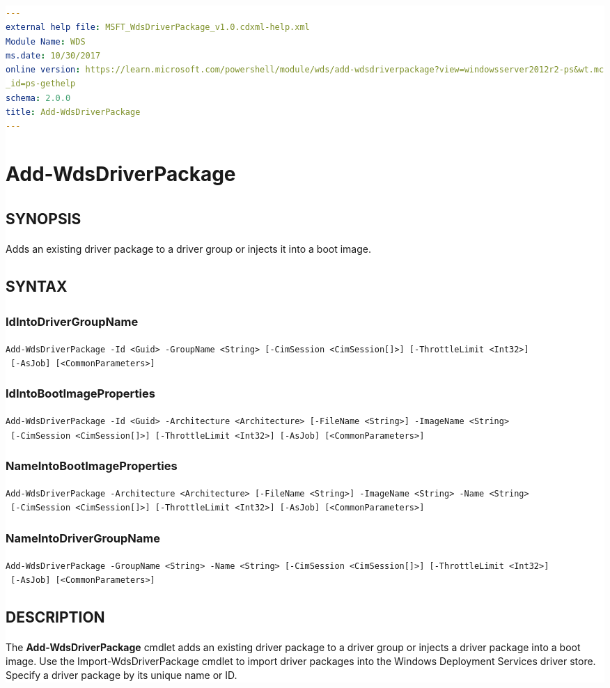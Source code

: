 ```yaml
---
external help file: MSFT_WdsDriverPackage_v1.0.cdxml-help.xml
Module Name: WDS
ms.date: 10/30/2017
online version: https://learn.microsoft.com/powershell/module/wds/add-wdsdriverpackage?view=windowsserver2012r2-ps&wt.mc_id=ps-gethelp
schema: 2.0.0
title: Add-WdsDriverPackage
---
```


# Add-WdsDriverPackage

## SYNOPSIS
Adds an existing driver package to a driver group or injects it into a boot image.

## SYNTAX

### IdIntoDriverGroupName
```
Add-WdsDriverPackage -Id <Guid> -GroupName <String> [-CimSession <CimSession[]>] [-ThrottleLimit <Int32>]
 [-AsJob] [<CommonParameters>]
```

### IdIntoBootImageProperties
```
Add-WdsDriverPackage -Id <Guid> -Architecture <Architecture> [-FileName <String>] -ImageName <String>
 [-CimSession <CimSession[]>] [-ThrottleLimit <Int32>] [-AsJob] [<CommonParameters>]
```

### NameIntoBootImageProperties
```
Add-WdsDriverPackage -Architecture <Architecture> [-FileName <String>] -ImageName <String> -Name <String>
 [-CimSession <CimSession[]>] [-ThrottleLimit <Int32>] [-AsJob] [<CommonParameters>]
```

### NameIntoDriverGroupName
```
Add-WdsDriverPackage -GroupName <String> -Name <String> [-CimSession <CimSession[]>] [-ThrottleLimit <Int32>]
 [-AsJob] [<CommonParameters>]
```

## DESCRIPTION
The **Add-WdsDriverPackage** cmdlet adds an existing driver package to a driver group or injects a driver package into a boot image.
Use the Import-WdsDriverPackage cmdlet to import driver packages into the Windows Deployment Services driver store.
Specify a driver package by its unique name or ID.
